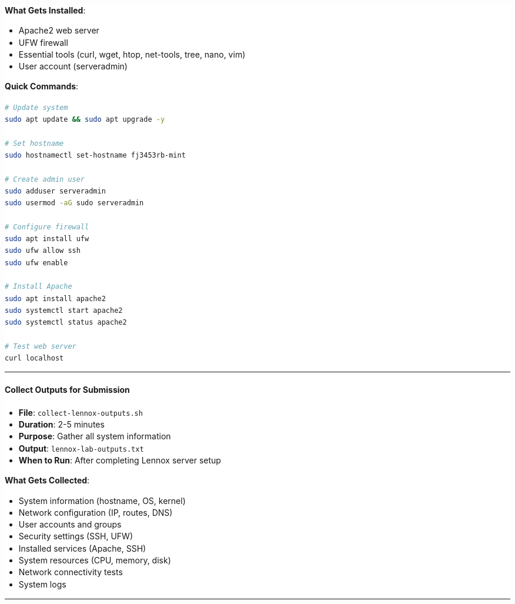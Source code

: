 **What Gets Installed**:
- Apache2 web server
- UFW firewall
- Essential tools (curl, wget, htop, net-tools, tree, nano, vim)
- User account (serveradmin)

**Quick Commands**:
```bash
# Update system
sudo apt update && sudo apt upgrade -y

# Set hostname
sudo hostnamectl set-hostname fj3453rb-mint

# Create admin user
sudo adduser serveradmin
sudo usermod -aG sudo serveradmin

# Configure firewall
sudo apt install ufw
sudo ufw allow ssh
sudo ufw enable

# Install Apache
sudo apt install apache2
sudo systemctl start apache2
sudo systemctl status apache2

# Test web server
curl localhost
```

---

#### Collect Outputs for Submission
- **File**: `collect-lennox-outputs.sh`
- **Duration**: 2-5 minutes
- **Purpose**: Gather all system information
- **Output**: `lennox-lab-outputs.txt`
- **When to Run**: After completing Lennox server setup

**What Gets Collected**:
- System information (hostname, OS, kernel)
- Network configuration (IP, routes, DNS)
- User accounts and groups
- Security settings (SSH, UFW)
- Installed services (Apache, SSH)
- System resources (CPU, memory, disk)
- Network connectivity tests
- System logs

---
